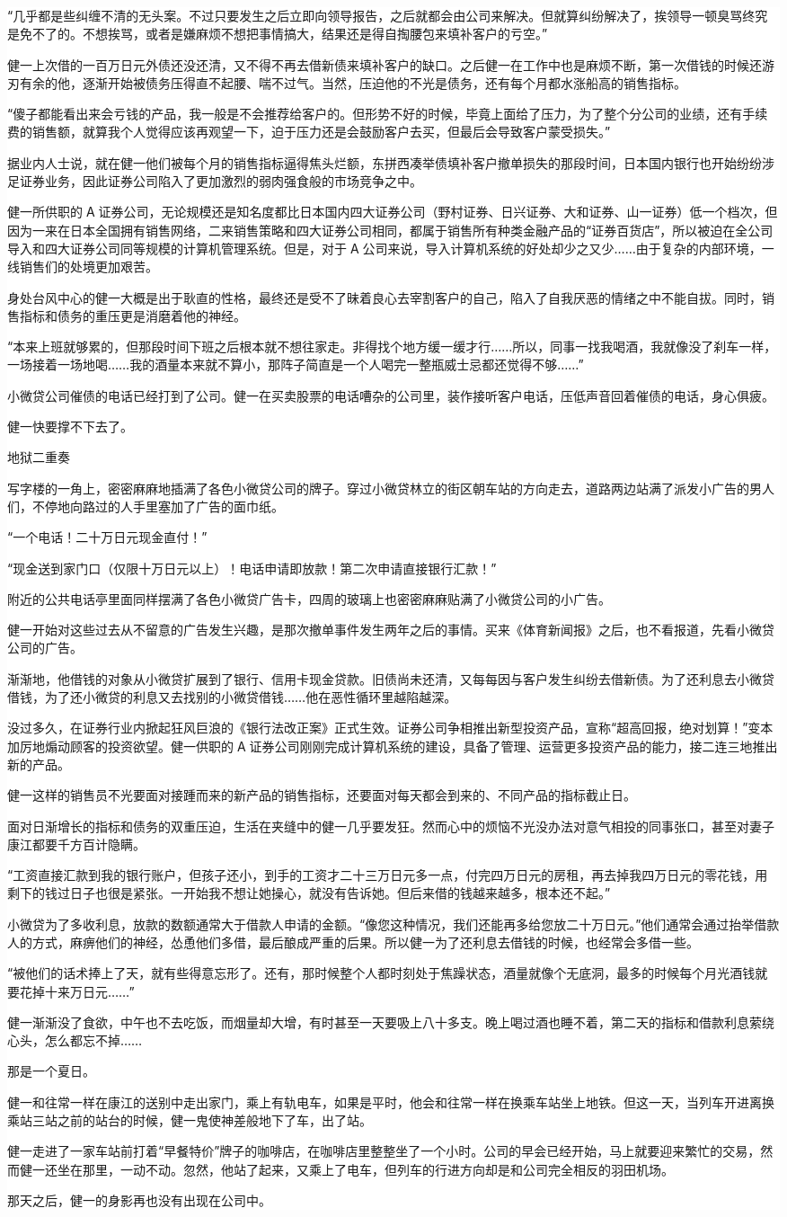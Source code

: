 “几乎都是些纠缠不清的无头案。不过只要发生之后立即向领导报告，之后就都会由公司来解决。但就算纠纷解决了，挨领导一顿臭骂终究是免不了的。不想挨骂，或者是嫌麻烦不想把事情搞大，结果还是得自掏腰包来填补客户的亏空。”

健一上次借的一百万日元外债还没还清，又不得不再去借新债来填补客户的缺口。之后健一在工作中也是麻烦不断，第一次借钱的时候还游刃有余的他，逐渐开始被债务压得直不起腰、喘不过气。当然，压迫他的不光是债务，还有每个月都水涨船高的销售指标。

“傻子都能看出来会亏钱的产品，我一般是不会推荐给客户的。但形势不好的时候，毕竟上面给了压力，为了整个分公司的业绩，还有手续费的销售额，就算我个人觉得应该再观望一下，迫于压力还是会鼓励客户去买，但最后会导致客户蒙受损失。”

据业内人士说，就在健一他们被每个月的销售指标逼得焦头烂额，东拼西凑举债填补客户撤单损失的那段时间，日本国内银行也开始纷纷涉足证券业务，因此证券公司陷入了更加激烈的弱肉强食般的市场竞争之中。

健一所供职的 A 证券公司，无论规模还是知名度都比日本国内四大证券公司（野村证券、日兴证券、大和证券、山一证券）低一个档次，但因为一来在日本全国拥有销售网络，二来销售策略和四大证券公司相同，都属于销售所有种类金融产品的“证券百货店”，所以被迫在全公司导入和四大证券公司同等规模的计算机管理系统。但是，对于 A 公司来说，导入计算机系统的好处却少之又少……由于复杂的内部环境，一线销售们的处境更加艰苦。

身处台风中心的健一大概是出于耿直的性格，最终还是受不了昧着良心去宰割客户的自己，陷入了自我厌恶的情绪之中不能自拔。同时，销售指标和债务的重压更是消磨着他的神经。

“本来上班就够累的，但那段时间下班之后根本就不想往家走。非得找个地方缓一缓才行……所以，同事一找我喝酒，我就像没了刹车一样，一场接着一场地喝……我的酒量本来就不算小，那阵子简直是一个人喝完一整瓶威士忌都还觉得不够……”

小微贷公司催债的电话已经打到了公司。健一在买卖股票的电话嘈杂的公司里，装作接听客户电话，压低声音回着催债的电话，身心俱疲。

健一快要撑不下去了。

地狱二重奏

写字楼的一角上，密密麻麻地插满了各色小微贷公司的牌子。穿过小微贷林立的街区朝车站的方向走去，道路两边站满了派发小广告的男人们，不停地向路过的人手里塞加了广告的面巾纸。

“一个电话！二十万日元现金直付！”

“现金送到家门口（仅限十万日元以上）！电话申请即放款！第二次申请直接银行汇款！”

附近的公共电话亭里面同样摆满了各色小微贷广告卡，四周的玻璃上也密密麻麻贴满了小微贷公司的小广告。

健一开始对这些过去从不留意的广告发生兴趣，是那次撤单事件发生两年之后的事情。买来《体育新闻报》之后，也不看报道，先看小微贷公司的广告。

渐渐地，他借钱的对象从小微贷扩展到了银行、信用卡现金贷款。旧债尚未还清，又每每因与客户发生纠纷去借新债。为了还利息去小微贷借钱，为了还小微贷的利息又去找别的小微贷借钱……他在恶性循环里越陷越深。

没过多久，在证券行业内掀起狂风巨浪的《银行法改正案》正式生效。证券公司争相推出新型投资产品，宣称“超高回报，绝对划算！”变本加厉地煽动顾客的投资欲望。健一供职的 A 证券公司刚刚完成计算机系统的建设，具备了管理、运营更多投资产品的能力，接二连三地推出新的产品。

健一这样的销售员不光要面对接踵而来的新产品的销售指标，还要面对每天都会到来的、不同产品的指标截止日。

面对日渐增长的指标和债务的双重压迫，生活在夹缝中的健一几乎要发狂。然而心中的烦恼不光没办法对意气相投的同事张口，甚至对妻子康江都要千方百计隐瞒。

“工资直接汇款到我的银行账户，但孩子还小，到手的工资才二十三万日元多一点，付完四万日元的房租，再去掉我四万日元的零花钱，用剩下的钱过日子也很是紧张。一开始我不想让她操心，就没有告诉她。但后来借的钱越来越多，根本还不起。”

小微贷为了多收利息，放款的数额通常大于借款人申请的金额。“像您这种情况，我们还能再多给您放二十万日元。”他们通常会通过抬举借款人的方式，麻痹他们的神经，怂恿他们多借，最后酿成严重的后果。所以健一为了还利息去借钱的时候，也经常会多借一些。

“被他们的话术捧上了天，就有些得意忘形了。还有，那时候整个人都时刻处于焦躁状态，酒量就像个无底洞，最多的时候每个月光酒钱就要花掉十来万日元……”

健一渐渐没了食欲，中午也不去吃饭，而烟量却大增，有时甚至一天要吸上八十多支。晚上喝过酒也睡不着，第二天的指标和借款利息萦绕心头，怎么都忘不掉……

那是一个夏日。

健一和往常一样在康江的送别中走出家门，乘上有轨电车，如果是平时，他会和往常一样在换乘车站坐上地铁。但这一天，当列车开进离换乘站三站之前的站台的时候，健一鬼使神差般地下了车，出了站。

健一走进了一家车站前打着“早餐特价”牌子的咖啡店，在咖啡店里整整坐了一个小时。公司的早会已经开始，马上就要迎来繁忙的交易，然而健一还坐在那里，一动不动。忽然，他站了起来，又乘上了电车，但列车的行进方向却是和公司完全相反的羽田机场。

那天之后，健一的身影再也没有出现在公司中。
